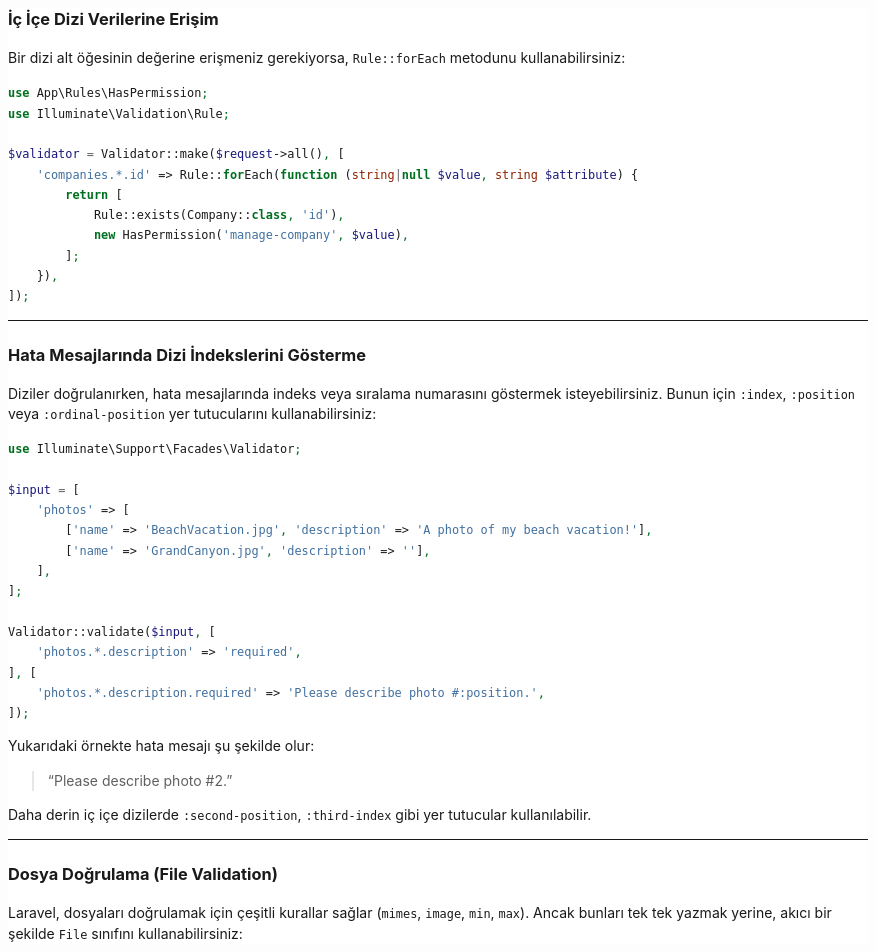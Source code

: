 
### **İç İçe Dizi Verilerine Erişim**

Bir dizi alt öğesinin değerine erişmeniz gerekiyorsa, `Rule::forEach` metodunu kullanabilirsiniz:

```php
use App\Rules\HasPermission;
use Illuminate\Validation\Rule;

$validator = Validator::make($request->all(), [
    'companies.*.id' => Rule::forEach(function (string|null $value, string $attribute) {
        return [
            Rule::exists(Company::class, 'id'),
            new HasPermission('manage-company', $value),
        ];
    }),
]);
```

---

### **Hata Mesajlarında Dizi İndekslerini Gösterme**

Diziler doğrulanırken, hata mesajlarında indeks veya sıralama numarasını göstermek isteyebilirsiniz.
Bunun için `:index`, `:position` veya `:ordinal-position` yer tutucularını kullanabilirsiniz:

```php
use Illuminate\Support\Facades\Validator;

$input = [
    'photos' => [
        ['name' => 'BeachVacation.jpg', 'description' => 'A photo of my beach vacation!'],
        ['name' => 'GrandCanyon.jpg', 'description' => ''],
    ],
];

Validator::validate($input, [
    'photos.*.description' => 'required',
], [
    'photos.*.description.required' => 'Please describe photo #:position.',
]);
```

Yukarıdaki örnekte hata mesajı şu şekilde olur:

> “Please describe photo #2.”

Daha derin iç içe dizilerde `:second-position`, `:third-index` gibi yer tutucular kullanılabilir.

---

### **Dosya Doğrulama (File Validation)**

Laravel, dosyaları doğrulamak için çeşitli kurallar sağlar (`mimes`, `image`, `min`, `max`).
Ancak bunları tek tek yazmak yerine, akıcı bir şekilde `File` sınıfını kullanabilirsiniz:
